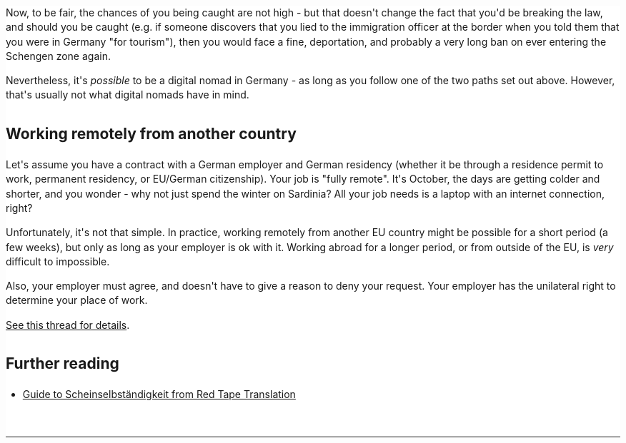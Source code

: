 Now, to be fair, the chances of you being caught are not high - but that doesn't change the fact that you'd be breaking the law, and should you be caught (e.g. if someone discovers that you lied to the immigration officer at the border when you told them that you were in Germany "for tourism"), then you would face a fine, deportation, and probably a very long ban on ever entering the Schengen zone again. 

Nevertheless, it's *possible* to be a digital nomad in Germany - as long as you follow one of the two paths set out above. However, that's usually not what digital nomads have in mind.

## Working remotely from another country

Let's assume you have a contract with a German employer and German residency (whether it be through a residence permit to work, permanent residency, or EU/German citizenship). Your job is "fully remote". It's October, the days are getting colder and shorter, and you wonder - why not just spend the winter on Sardinia? All your job needs is a laptop with an internet connection, right?

Unfortunately, it's not that simple. In practice, working remotely from another EU country might be possible for a short period (a few weeks), but only as long as your employer is ok with it. Working abroad for a longer period, or from outside of the EU, is *very* difficult to impossible. 

Also, your employer must agree, and doesn't have to give a reason to deny your request. Your employer has the unilateral right to determine your place of work. 

[See this thread for details](https://www.reddit.com/r/germany/comments/ptmk6v/deleted_by_user/).

## Further reading

* [Guide to Scheinselbständigkeit from Red Tape Translation](https://redtapetranslation.com/do-i-need-to-be-worried-about-scheinselbststandigkeit/)

&nbsp;

***
